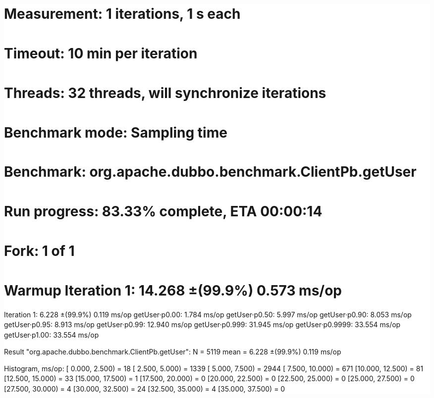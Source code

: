 # Measurement: 1 iterations, 1 s each
# Timeout: 10 min per iteration
# Threads: 32 threads, will synchronize iterations
# Benchmark mode: Sampling time
# Benchmark: org.apache.dubbo.benchmark.ClientPb.getUser

# Run progress: 83.33% complete, ETA 00:00:14
# Fork: 1 of 1
# Warmup Iteration   1: 14.268 ±(99.9%) 0.573 ms/op
Iteration   1: 6.228 ±(99.9%) 0.119 ms/op
                 getUser·p0.00:   1.784 ms/op
                 getUser·p0.50:   5.997 ms/op
                 getUser·p0.90:   8.053 ms/op
                 getUser·p0.95:   8.913 ms/op
                 getUser·p0.99:   12.940 ms/op
                 getUser·p0.999:  31.945 ms/op
                 getUser·p0.9999: 33.554 ms/op
                 getUser·p1.00:   33.554 ms/op



Result "org.apache.dubbo.benchmark.ClientPb.getUser":
  N = 5119
  mean =      6.228 ±(99.9%) 0.119 ms/op

  Histogram, ms/op:
    [ 0.000,  2.500) = 18 
    [ 2.500,  5.000) = 1339 
    [ 5.000,  7.500) = 2944 
    [ 7.500, 10.000) = 671 
    [10.000, 12.500) = 81 
    [12.500, 15.000) = 33 
    [15.000, 17.500) = 1 
    [17.500, 20.000) = 0 
    [20.000, 22.500) = 0 
    [22.500, 25.000) = 0 
    [25.000, 27.500) = 0 
    [27.500, 30.000) = 4 
    [30.000, 32.500) = 24 
    [32.500, 35.000) = 4 
    [35.000, 37.500) = 0 
